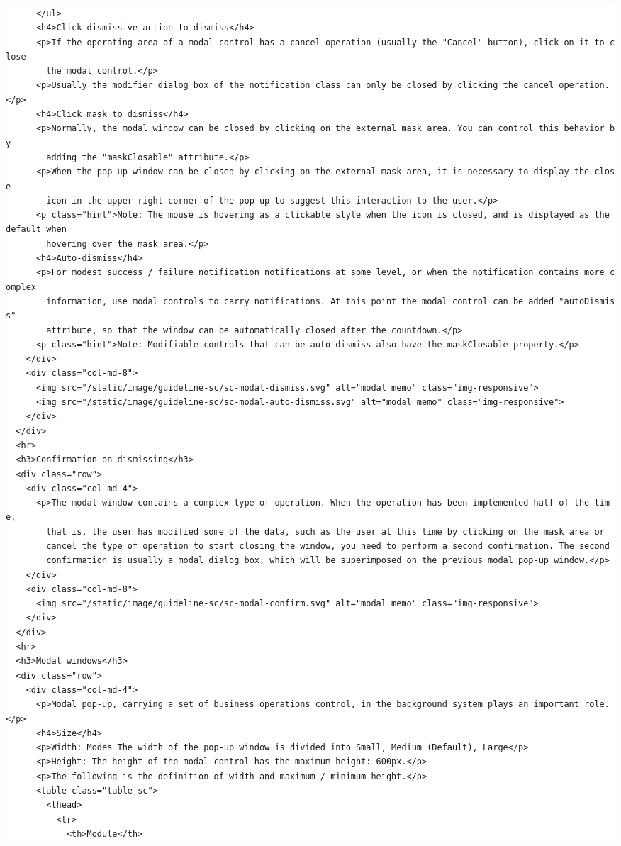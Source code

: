           </ul>
          <h4>Click dismissive action to dismiss</h4>
          <p>If the operating area of a modal control has a cancel operation (usually the "Cancel" button), click on it to close
            the modal control.</p>
          <p>Usually the modifier dialog box of the notification class can only be closed by clicking the cancel operation.</p>
          <h4>Click mask to dismiss</h4>
          <p>Normally, the modal window can be closed by clicking on the external mask area. You can control this behavior by
            adding the "maskClosable" attribute.</p>
          <p>When the pop-up window can be closed by clicking on the external mask area, it is necessary to display the close
            icon in the upper right corner of the pop-up to suggest this interaction to the user.</p>
          <p class="hint">Note: The mouse is hovering as a clickable style when the icon is closed, and is displayed as the default when
            hovering over the mask area.</p>
          <h4>Auto-dismiss</h4>
          <p>For modest success / failure notification notifications at some level, or when the notification contains more complex
            information, use modal controls to carry notifications. At this point the modal control can be added "autoDismiss"
            attribute, so that the window can be automatically closed after the countdown.</p>
          <p class="hint">Note: Modifiable controls that can be auto-dismiss also have the maskClosable property.</p>
        </div>
        <div class="col-md-8">
          <img src="/static/image/guideline-sc/sc-modal-dismiss.svg" alt="modal memo" class="img-responsive">
          <img src="/static/image/guideline-sc/sc-modal-auto-dismiss.svg" alt="modal memo" class="img-responsive">
        </div>
      </div>
      <hr>
      <h3>Confirmation on dismissing</h3>
      <div class="row">
        <div class="col-md-4">
          <p>The modal window contains a complex type of operation. When the operation has been implemented half of the time,
            that is, the user has modified some of the data, such as the user at this time by clicking on the mask area or
            cancel the type of operation to start closing the window, you need to perform a second confirmation. The second
            confirmation is usually a modal dialog box, which will be superimposed on the previous modal pop-up window.</p>
        </div>
        <div class="col-md-8">
          <img src="/static/image/guideline-sc/sc-modal-confirm.svg" alt="modal memo" class="img-responsive">
        </div>
      </div>
      <hr>
      <h3>Modal windows</h3>
      <div class="row">
        <div class="col-md-4">
          <p>Modal pop-up, carrying a set of business operations control, in the background system plays an important role.</p>
          <h4>Size</h4>
          <p>Width: Modes The width of the pop-up window is divided into Small, Medium (Default), Large</p>
          <p>Height: The height of the modal control has the maximum height: 600px.</p>
          <p>The following is the definition of width and maximum / minimum height.</p>
          <table class="table sc">
            <thead>
              <tr>
                <th>Module</th>